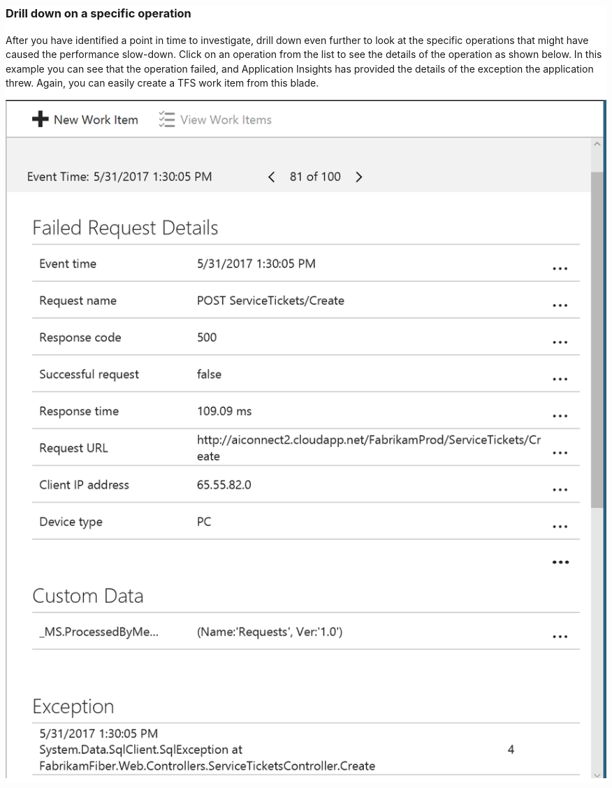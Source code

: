 ### Drill down on a specific operation

After you have identified a point in time to investigate, drill down even further to look at the specific operations that might have caused the performance slow-down. Click on an operation from the list to see the details of the operation as shown below. In this example you can see that the operation failed, and Application Insights has provided the details of the exception the application threw. Again, you can easily create a TFS work item from this blade.

![Application Insights operation blade](./media/app-insights-web-monitor-performance/performance3.png)

